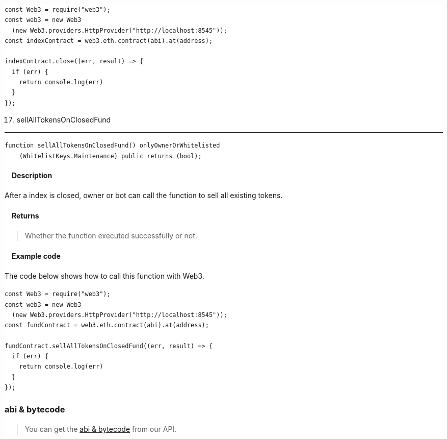 ``` {.sourceCode .javascript}
const Web3 = require("web3");
const web3 = new Web3
  (new Web3.providers.HttpProvider("http://localhost:8545"));
const indexContract = web3.eth.contract(abi).at(address);

indexContract.close((err, result) => {
  if (err) {
    return console.log(err)
  }
});
```

17. sellAllTokensOnClosedFund
---------

``` {.sourceCode .javascript}
function sellAllTokensOnClosedFund() onlyOwnerOrWhitelisted
    (WhitelistKeys.Maintenance) public returns (bool);
```

####  Description

After a index is closed, owner or bot can call the function to sell all existing tokens.

####  Returns

> Whether the function executed successfully or not.

####  Example code

The code below shows how to call this function with Web3.

``` {.sourceCode .javascript}
const Web3 = require("web3");
const web3 = new Web3
  (new Web3.providers.HttpProvider("http://localhost:8545"));
const fundContract = web3.eth.contract(abi).at(address);

fundContract.sellAllTokensOnClosedFund((err, result) => {
  if (err) {
    return console.log(err)
  }
});
```

### abi & bytecode

> You can get the [abi & bytecode](../contracts/templateList.json) from our API.
